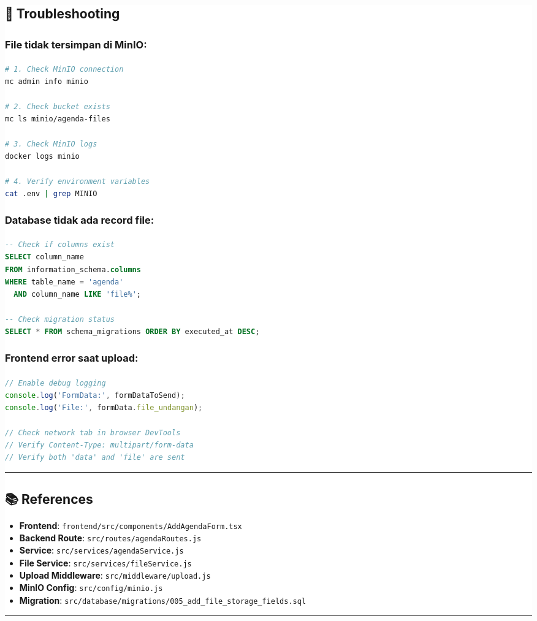 
## 🐛 Troubleshooting

### **File tidak tersimpan di MinIO:**
```bash
# 1. Check MinIO connection
mc admin info minio

# 2. Check bucket exists
mc ls minio/agenda-files

# 3. Check MinIO logs
docker logs minio

# 4. Verify environment variables
cat .env | grep MINIO
```

### **Database tidak ada record file:**
```sql
-- Check if columns exist
SELECT column_name 
FROM information_schema.columns 
WHERE table_name = 'agenda' 
  AND column_name LIKE 'file%';

-- Check migration status
SELECT * FROM schema_migrations ORDER BY executed_at DESC;
```

### **Frontend error saat upload:**
```javascript
// Enable debug logging
console.log('FormData:', formDataToSend);
console.log('File:', formData.file_undangan);

// Check network tab in browser DevTools
// Verify Content-Type: multipart/form-data
// Verify both 'data' and 'file' are sent
```

---

## 📚 References

- **Frontend**: `frontend/src/components/AddAgendaForm.tsx`
- **Backend Route**: `src/routes/agendaRoutes.js`
- **Service**: `src/services/agendaService.js`
- **File Service**: `src/services/fileService.js`
- **Upload Middleware**: `src/middleware/upload.js`
- **MinIO Config**: `src/config/minio.js`
- **Migration**: `src/database/migrations/005_add_file_storage_fields.sql`

---